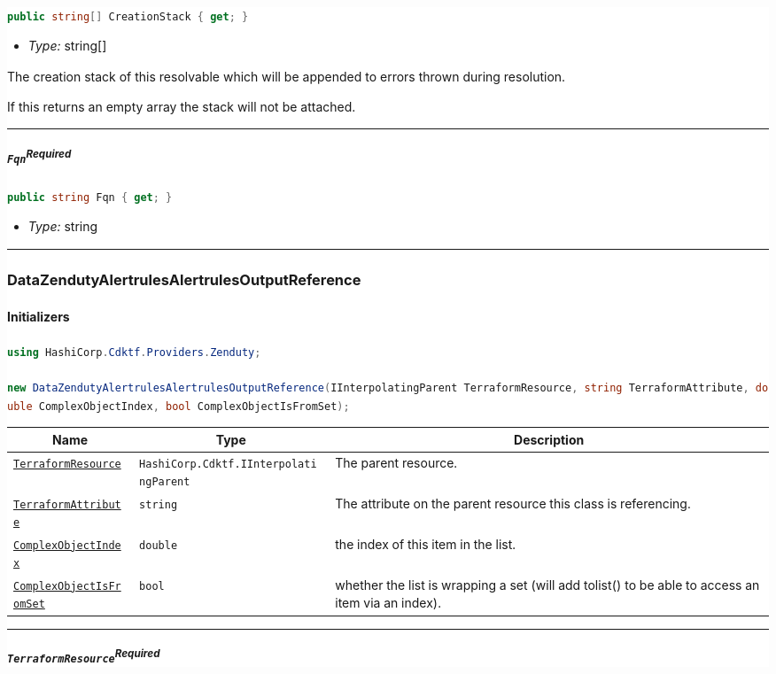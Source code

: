 ```csharp
public string[] CreationStack { get; }
```

- *Type:* string[]

The creation stack of this resolvable which will be appended to errors thrown during resolution.

If this returns an empty array the stack will not be attached.

---

##### `Fqn`<sup>Required</sup> <a name="Fqn" id="@skeptools/provider-zenduty.dataZendutyAlertrules.DataZendutyAlertrulesAlertrulesList.property.fqn"></a>

```csharp
public string Fqn { get; }
```

- *Type:* string

---


### DataZendutyAlertrulesAlertrulesOutputReference <a name="DataZendutyAlertrulesAlertrulesOutputReference" id="@skeptools/provider-zenduty.dataZendutyAlertrules.DataZendutyAlertrulesAlertrulesOutputReference"></a>

#### Initializers <a name="Initializers" id="@skeptools/provider-zenduty.dataZendutyAlertrules.DataZendutyAlertrulesAlertrulesOutputReference.Initializer"></a>

```csharp
using HashiCorp.Cdktf.Providers.Zenduty;

new DataZendutyAlertrulesAlertrulesOutputReference(IInterpolatingParent TerraformResource, string TerraformAttribute, double ComplexObjectIndex, bool ComplexObjectIsFromSet);
```

| **Name** | **Type** | **Description** |
| --- | --- | --- |
| <code><a href="#@skeptools/provider-zenduty.dataZendutyAlertrules.DataZendutyAlertrulesAlertrulesOutputReference.Initializer.parameter.terraformResource">TerraformResource</a></code> | <code>HashiCorp.Cdktf.IInterpolatingParent</code> | The parent resource. |
| <code><a href="#@skeptools/provider-zenduty.dataZendutyAlertrules.DataZendutyAlertrulesAlertrulesOutputReference.Initializer.parameter.terraformAttribute">TerraformAttribute</a></code> | <code>string</code> | The attribute on the parent resource this class is referencing. |
| <code><a href="#@skeptools/provider-zenduty.dataZendutyAlertrules.DataZendutyAlertrulesAlertrulesOutputReference.Initializer.parameter.complexObjectIndex">ComplexObjectIndex</a></code> | <code>double</code> | the index of this item in the list. |
| <code><a href="#@skeptools/provider-zenduty.dataZendutyAlertrules.DataZendutyAlertrulesAlertrulesOutputReference.Initializer.parameter.complexObjectIsFromSet">ComplexObjectIsFromSet</a></code> | <code>bool</code> | whether the list is wrapping a set (will add tolist() to be able to access an item via an index). |

---

##### `TerraformResource`<sup>Required</sup> <a name="TerraformResource" id="@skeptools/provider-zenduty.dataZendutyAlertrules.DataZendutyAlertrulesAlertrulesOutputReference.Initializer.parameter.terraformResource"></a>
